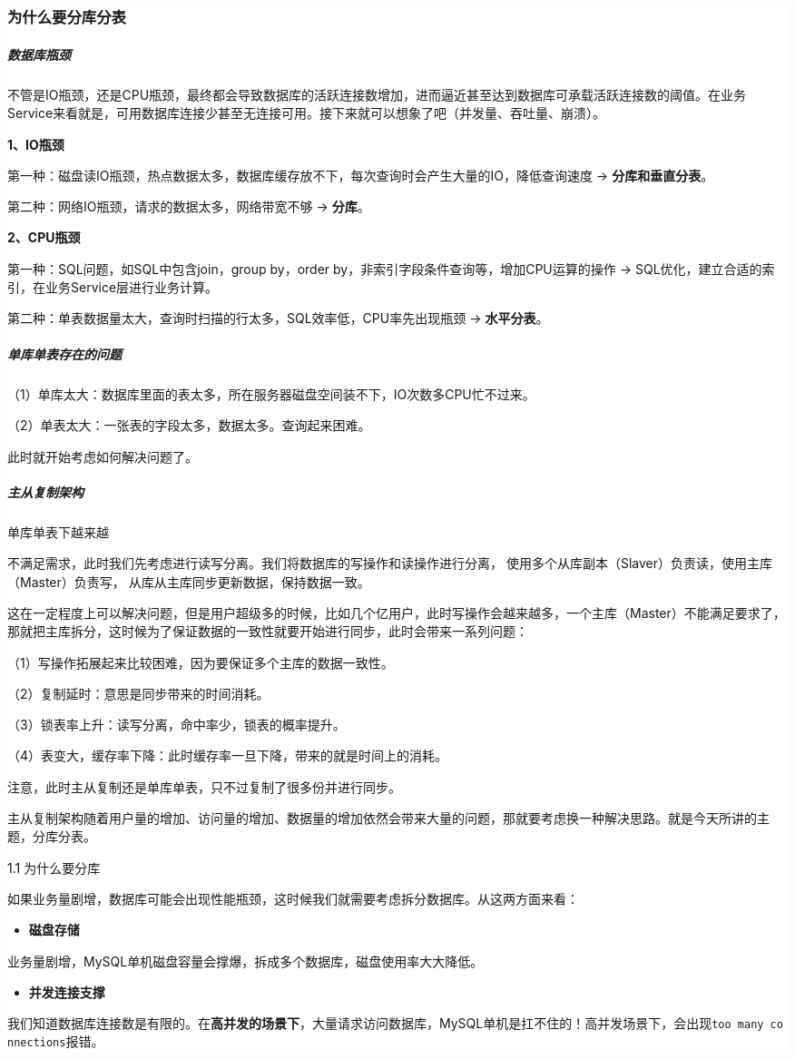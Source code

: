 ### 为什么要分库分表

##### 数据库瓶颈

不管是IO瓶颈，还是CPU瓶颈，最终都会导致数据库的活跃连接数增加，进而逼近甚至达到数据库可承载活跃连接数的阈值。在业务Service来看就是，可用数据库连接少甚至无连接可用。接下来就可以想象了吧（并发量、吞吐量、崩溃）。

**1、IO瓶颈**

第一种：磁盘读IO瓶颈，热点数据太多，数据库缓存放不下，每次查询时会产生大量的IO，降低查询速度 -> **分库和垂直分表**。

第二种：网络IO瓶颈，请求的数据太多，网络带宽不够 -> **分库**。

**2、CPU瓶颈**

第一种：SQL问题，如SQL中包含join，group by，order by，非索引字段条件查询等，增加CPU运算的操作 -> SQL优化，建立合适的索引，在业务Service层进行业务计算。

第二种：单表数据量太大，查询时扫描的行太多，SQL效率低，CPU率先出现瓶颈 -> **水平分表**。



##### 单库单表存在的问题

（1）单库太大：数据库里面的表太多，所在服务器磁盘空间装不下，IO次数多CPU忙不过来。

（2）单表太大：一张表的字段太多，数据太多。查询起来困难。

此时就开始考虑如何解决问题了。

##### **主从复制架构**

单库单表下越来越

不满足需求，此时我们先考虑进行读写分离。我们将数据库的写操作和读操作进行分离， 使用多个从库副本（Slaver）负责读，使用主库（Master）负责写， 从库从主库同步更新数据，保持数据一致。

这在一定程度上可以解决问题，但是用户超级多的时候，比如几个亿用户，此时写操作会越来越多，一个主库（Master）不能满足要求了，那就把主库拆分，这时候为了保证数据的一致性就要开始进行同步，此时会带来一系列问题：

（1）写操作拓展起来比较困难，因为要保证多个主库的数据一致性。

（2）复制延时：意思是同步带来的时间消耗。

（3）锁表率上升：读写分离，命中率少，锁表的概率提升。

（4）表变大，缓存率下降：此时缓存率一旦下降，带来的就是时间上的消耗。

注意，此时主从复制还是单库单表，只不过复制了很多份并进行同步。

主从复制架构随着用户量的增加、访问量的增加、数据量的增加依然会带来大量的问题，那就要考虑换一种解决思路。就是今天所讲的主题，分库分表。



1.1 为什么要分库

如果业务量剧增，数据库可能会出现性能瓶颈，这时候我们就需要考虑拆分数据库。从这两方面来看：

- **磁盘存储**

业务量剧增，MySQL单机磁盘容量会撑爆，拆成多个数据库，磁盘使用率大大降低。

- **并发连接支撑**

我们知道数据库连接数是有限的。在**高并发的场景下**，大量请求访问数据库，MySQL单机是扛不住的！高并发场景下，会出现`too many connections`报错。
